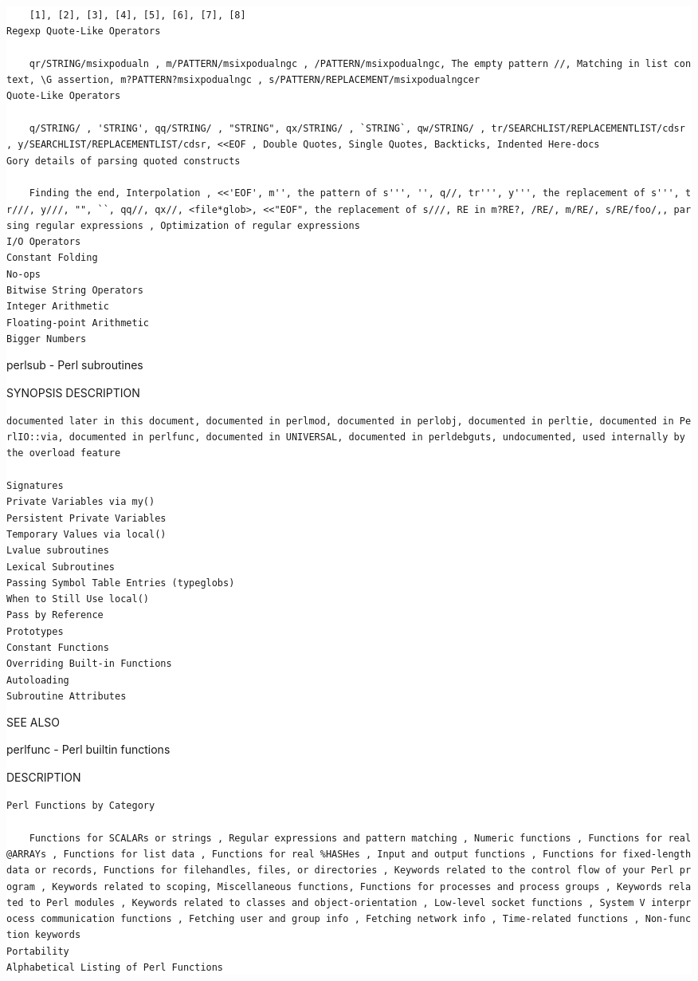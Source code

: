         [1], [2], [3], [4], [5], [6], [7], [8]
    Regexp Quote-Like Operators

        qr/STRING/msixpodualn , m/PATTERN/msixpodualngc , /PATTERN/msixpodualngc, The empty pattern //, Matching in list context, \G assertion, m?PATTERN?msixpodualngc , s/PATTERN/REPLACEMENT/msixpodualngcer
    Quote-Like Operators

        q/STRING/ , 'STRING', qq/STRING/ , "STRING", qx/STRING/ , `STRING`, qw/STRING/ , tr/SEARCHLIST/REPLACEMENTLIST/cdsr , y/SEARCHLIST/REPLACEMENTLIST/cdsr, <<EOF , Double Quotes, Single Quotes, Backticks, Indented Here-docs
    Gory details of parsing quoted constructs

        Finding the end, Interpolation , <<'EOF', m'', the pattern of s''', '', q//, tr''', y''', the replacement of s''', tr///, y///, "", ``, qq//, qx//, <file*glob>, <<"EOF", the replacement of s///, RE in m?RE?, /RE/, m/RE/, s/RE/foo/,, parsing regular expressions , Optimization of regular expressions
    I/O Operators
    Constant Folding
    No-ops
    Bitwise String Operators
    Integer Arithmetic
    Floating-point Arithmetic
    Bigger Numbers

perlsub - Perl subroutines

SYNOPSIS
DESCRIPTION

    documented later in this document, documented in perlmod, documented in perlobj, documented in perltie, documented in PerlIO::via, documented in perlfunc, documented in UNIVERSAL, documented in perldebguts, undocumented, used internally by the overload feature

    Signatures
    Private Variables via my()
    Persistent Private Variables
    Temporary Values via local()
    Lvalue subroutines
    Lexical Subroutines
    Passing Symbol Table Entries (typeglobs)
    When to Still Use local()
    Pass by Reference
    Prototypes
    Constant Functions
    Overriding Built-in Functions
    Autoloading
    Subroutine Attributes

SEE ALSO

perlfunc - Perl builtin functions

DESCRIPTION

    Perl Functions by Category

        Functions for SCALARs or strings , Regular expressions and pattern matching , Numeric functions , Functions for real @ARRAYs , Functions for list data , Functions for real %HASHes , Input and output functions , Functions for fixed-length data or records, Functions for filehandles, files, or directories , Keywords related to the control flow of your Perl program , Keywords related to scoping, Miscellaneous functions, Functions for processes and process groups , Keywords related to Perl modules , Keywords related to classes and object-orientation , Low-level socket functions , System V interprocess communication functions , Fetching user and group info , Fetching network info , Time-related functions , Non-function keywords
    Portability
    Alphabetical Listing of Perl Functions
